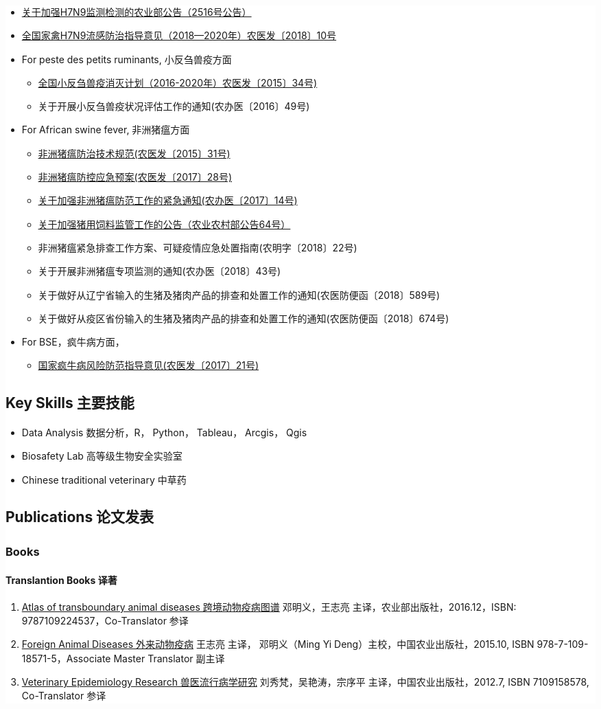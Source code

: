   * [关于加强H7N9监测检测的农业部公告（2516号公告）](http://www.moa.gov.cn/zwllm/tzgg/gg/201704/t20170421_5579066.htm)
  
  * [全国家禽H7N9流感防治指导意见（2018—2020年）农医发〔2018〕10号](http://www.moa.gov.cn/govpublic/SYJ/201802/P020180227596322501098.ceb)

* For peste des petits ruminants, 小反刍兽疫方面

  * [全国小反刍兽疫消灭计划（2016-2020年）农医发〔2015〕34号)](http://www.moa.gov.cn/sjzz/syj/dwybfk/201512/P020151225567893393934.ceb)
  
  * 关于开展小反刍兽疫状况评估工作的通知(农办医〔2016〕49号)

* For African swine fever, 非洲猪瘟方面

  * [非洲猪瘟防治技术规范(农医发〔2015〕31号)](http://www.moa.gov.cn/sjzz/syj/dwybfk/201511/P020151125628261658854.ceb)
  
  * [非洲猪瘟防控应急预案(农医发〔2017〕28号)](http://www.moa.gov.cn/zwllm/tzgg/tz/201709/t20170926_5828103.htm)
  
  * [关于加强非洲猪瘟防范工作的紧急通知(农办医〔2017〕14号)](http://www.moa.gov.cn/govpublic/SYJ/201704/t20170412_5557878.htm)
  
  * [关于加强猪用饲料监管工作的公告（农业农村部公告64号）](http://www.moa.gov.cn/govpublic/SYJ/201809/P020180913631820217956.ceb)
  
  * 非洲猪瘟紧急排查工作方案、可疑疫情应急处置指南(农明字〔2018〕22号)
  
  * 关于开展非洲猪瘟专项监测的通知(农办医〔2018〕43号)
  
  * 关于做好从辽宁省输入的生猪及猪肉产品的排查和处置工作的通知(农医防便函〔2018〕589号)
  
  * 关于做好从疫区省份输入的生猪及猪肉产品的排查和处置工作的通知(农医防便函〔2018〕674号) 

* For BSE，疯牛病方面，
  * [国家疯牛病风险防范指导意见(农医发〔2017〕21号)](http://www.moa.gov.cn/zwllm/ghjh/201706/t20170616_5691498.htm)

## Key Skills 主要技能

* Data Analysis 数据分析，R， Python， Tableau， Arcgis， Qgis
 
* Biosafety Lab 高等级生物安全实验室
  
* Chinese traditional veterinary 中草药


## Publications 论文发表

### Books

#### Translantion Books 译著 

1. [Atlas of transboundary animal diseases 跨境动物疫病图谱](https://www.amazon.cn/图书/dp/B072BW3NPY) 邓明义，王志亮 主译，农业部出版社，2016.12，ISBN: 9787109224537，Co-Translator 参译

2. [Foreign Animal Diseases 外来动物疫病](https://www.amazon.cn/dp/B01CHRTA9K/) 王志亮 主译， 邓明义（Ming Yi Deng）主校，中国农业出版社，2015.10, ISBN 978-7-109-18571-5，Associate Master Translator 副主译

3. [Veterinary Epidemiology Research 兽医流行病学研究](https://www.amazon.cn/dp/B01M1J39AW) 刘秀梵，吴艳涛，宗序平 主译，中国农业出版社，2012.7, ISBN 7109158578, Co-Translator 参译
